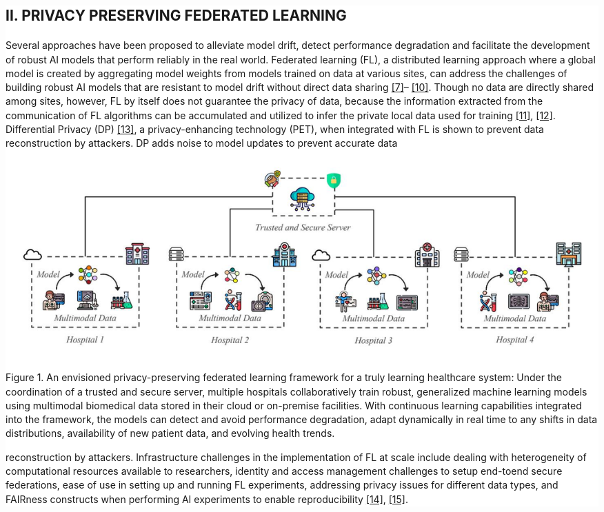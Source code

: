 ## II. PRIVACY PRESERVING FEDERATED LEARNING

Several approaches have been proposed to alleviate model drift, detect performance degradation and facilitate the development of robust AI models that perform reliably in the real world. Federated learning (FL), a distributed learning approach where a global model is created by aggregating model weights from models trained on data at various sites, can address the challenges of building robust AI models that are resistant to model drift without direct data sharing [\[7\]](#page-5-5)– [\[10\]](#page-5-6). Though no data are directly shared among sites, however, FL by itself does not guarantee the privacy of data, because the information extracted from the communication of FL algorithms can be accumulated and utilized to infer the private local data used for training [\[11\]](#page-5-7), [\[12\]](#page-5-8). Differential Privacy (DP) [\[13\]](#page-5-9), a privacy-enhancing technology (PET), when integrated with FL is shown to prevent data reconstruction by attackers. DP adds noise to model updates to prevent accurate data

![](_page_1_Figure_0.jpeg)


<span id="page-1-0"></span>Figure 1. An envisioned privacy-preserving federated learning framework for a truly learning healthcare system: Under the coordination of a trusted and secure server, multiple hospitals collaboratively train robust, generalized machine learning models using multimodal biomedical data stored in their cloud or on-premise facilities. With continuous learning capabilities integrated into the framework, the models can detect and avoid performance degradation, adapt dynamically in real time to any shifts in data distributions, availability of new patient data, and evolving health trends.

reconstruction by attackers. Infrastructure challenges in the implementation of FL at scale include dealing with heterogeneity of computational resources available to researchers, identity and access management challenges to setup end-toend secure federations, ease of use in setting up and running FL experiments, addressing privacy issues for different data types, and FAIRness constructs when performing AI experiments to enable reproducibility [\[14\]](#page-5-10), [\[15\]](#page-5-11).
